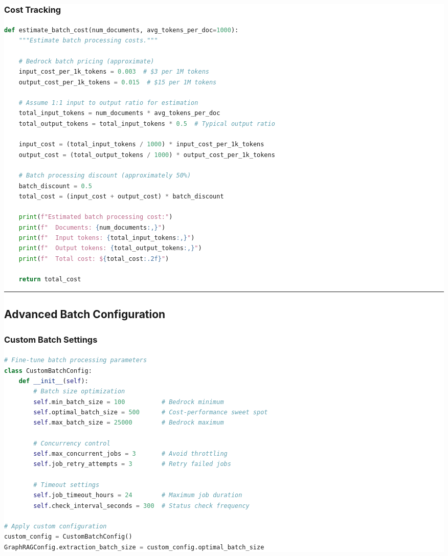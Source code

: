 ### Cost Tracking

```python
def estimate_batch_cost(num_documents, avg_tokens_per_doc=1000):
    """Estimate batch processing costs."""
    
    # Bedrock batch pricing (approximate)
    input_cost_per_1k_tokens = 0.003  # $3 per 1M tokens
    output_cost_per_1k_tokens = 0.015  # $15 per 1M tokens
    
    # Assume 1:1 input to output ratio for estimation
    total_input_tokens = num_documents * avg_tokens_per_doc
    total_output_tokens = total_input_tokens * 0.5  # Typical output ratio
    
    input_cost = (total_input_tokens / 1000) * input_cost_per_1k_tokens
    output_cost = (total_output_tokens / 1000) * output_cost_per_1k_tokens
    
    # Batch processing discount (approximately 50%)
    batch_discount = 0.5
    total_cost = (input_cost + output_cost) * batch_discount
    
    print(f"Estimated batch processing cost:")
    print(f"  Documents: {num_documents:,}")
    print(f"  Input tokens: {total_input_tokens:,}")
    print(f"  Output tokens: {total_output_tokens:,}")
    print(f"  Total cost: ${total_cost:.2f}")
    
    return total_cost
```

---

## Advanced Batch Configuration

### Custom Batch Settings

```python
# Fine-tune batch processing parameters
class CustomBatchConfig:
    def __init__(self):
        # Batch size optimization
        self.min_batch_size = 100          # Bedrock minimum
        self.optimal_batch_size = 500      # Cost-performance sweet spot
        self.max_batch_size = 25000        # Bedrock maximum
        
        # Concurrency control
        self.max_concurrent_jobs = 3       # Avoid throttling
        self.job_retry_attempts = 3        # Retry failed jobs
        
        # Timeout settings
        self.job_timeout_hours = 24        # Maximum job duration
        self.check_interval_seconds = 300  # Status check frequency

# Apply custom configuration
custom_config = CustomBatchConfig()
GraphRAGConfig.extraction_batch_size = custom_config.optimal_batch_size
```
